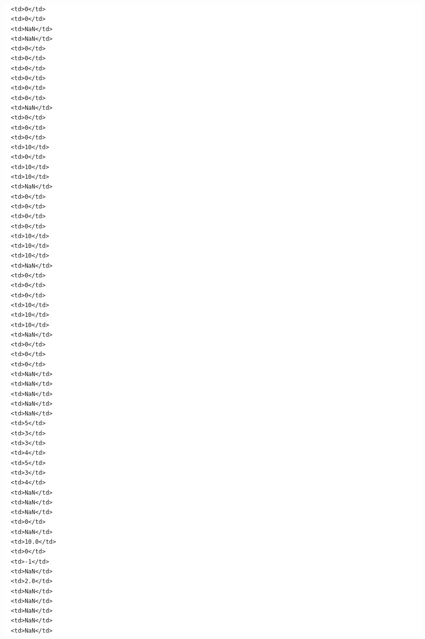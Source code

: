       <td>0</td>
      <td>0</td>
      <td>NaN</td>
      <td>NaN</td>
      <td>0</td>
      <td>0</td>
      <td>0</td>
      <td>0</td>
      <td>0</td>
      <td>0</td>
      <td>NaN</td>
      <td>0</td>
      <td>0</td>
      <td>0</td>
      <td>10</td>
      <td>0</td>
      <td>10</td>
      <td>10</td>
      <td>NaN</td>
      <td>0</td>
      <td>0</td>
      <td>0</td>
      <td>0</td>
      <td>10</td>
      <td>10</td>
      <td>10</td>
      <td>NaN</td>
      <td>0</td>
      <td>0</td>
      <td>0</td>
      <td>10</td>
      <td>10</td>
      <td>10</td>
      <td>NaN</td>
      <td>0</td>
      <td>0</td>
      <td>0</td>
      <td>NaN</td>
      <td>NaN</td>
      <td>NaN</td>
      <td>NaN</td>
      <td>NaN</td>
      <td>5</td>
      <td>3</td>
      <td>3</td>
      <td>4</td>
      <td>5</td>
      <td>3</td>
      <td>4</td>
      <td>NaN</td>
      <td>NaN</td>
      <td>NaN</td>
      <td>0</td>
      <td>NaN</td>
      <td>10.0</td>
      <td>0</td>
      <td>-1</td>
      <td>NaN</td>
      <td>2.0</td>
      <td>NaN</td>
      <td>NaN</td>
      <td>NaN</td>
      <td>NaN</td>
      <td>NaN</td>